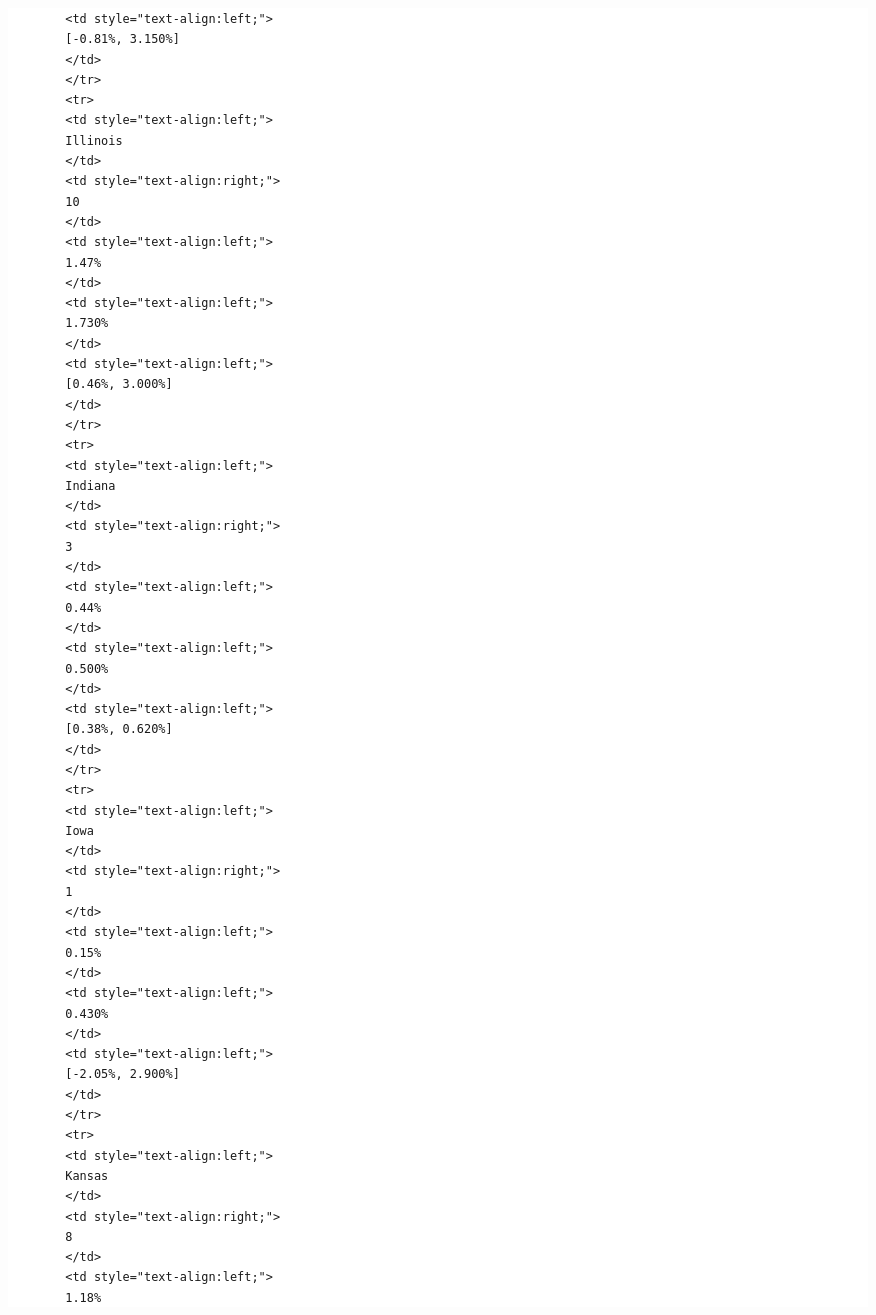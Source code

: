             <td style="text-align:left;">
            [-0.81%, 3.150%]
            </td>
            </tr>
            <tr>
            <td style="text-align:left;">
            Illinois
            </td>
            <td style="text-align:right;">
            10
            </td>
            <td style="text-align:left;">
            1.47%
            </td>
            <td style="text-align:left;">
            1.730%
            </td>
            <td style="text-align:left;">
            [0.46%, 3.000%]
            </td>
            </tr>
            <tr>
            <td style="text-align:left;">
            Indiana
            </td>
            <td style="text-align:right;">
            3
            </td>
            <td style="text-align:left;">
            0.44%
            </td>
            <td style="text-align:left;">
            0.500%
            </td>
            <td style="text-align:left;">
            [0.38%, 0.620%]
            </td>
            </tr>
            <tr>
            <td style="text-align:left;">
            Iowa
            </td>
            <td style="text-align:right;">
            1
            </td>
            <td style="text-align:left;">
            0.15%
            </td>
            <td style="text-align:left;">
            0.430%
            </td>
            <td style="text-align:left;">
            [-2.05%, 2.900%]
            </td>
            </tr>
            <tr>
            <td style="text-align:left;">
            Kansas
            </td>
            <td style="text-align:right;">
            8
            </td>
            <td style="text-align:left;">
            1.18%